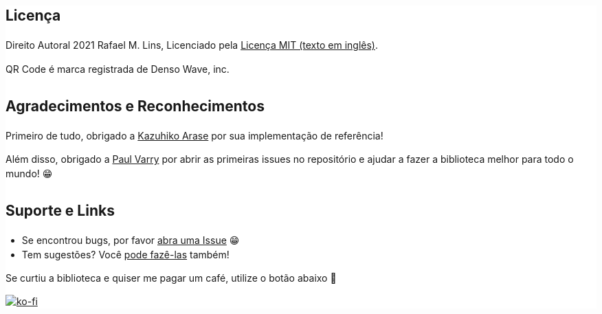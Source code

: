 ## Licença

Direito Autoral 2021 Rafael M. Lins, Licenciado pela [Licença MIT (texto em inglês)](LICENSE).

QR Code é marca registrada de Denso Wave, inc.

## Agradecimentos e Reconhecimentos

Primeiro de tudo, obrigado a [Kazuhiko Arase](https://github.com/kazuhikoarase) por sua implementação de referência!

Além disso, obrigado a [Paul Varry](https://github.com/pvarry) por abrir as primeiras issues no repositório e ajudar a
fazer a biblioteca melhor para todo o mundo! :grin:

## Suporte e Links

* Se encontrou bugs, por
  favor [abra uma Issue](https://github.com/g0dkar/qrcode-kotlin/issues/new?assignees=g0dkar&labels=bug&template=bug_report.md&title=)
  😁
* Tem sugestões?
  Você [pode fazê-las](https://github.com/g0dkar/qrcode-kotlin/issues/new?assignees=&labels=&template=feature_request.md&title=)
  também!

Se curtiu a biblioteca e quiser me pagar um café, utilize o botão abaixo :love_you_gesture:

[![ko-fi](https://ko-fi.com/img/githubbutton_sm.svg "Buy me a coffee over at Ko-fi!")](https://ko-fi.com/g0dkar)
